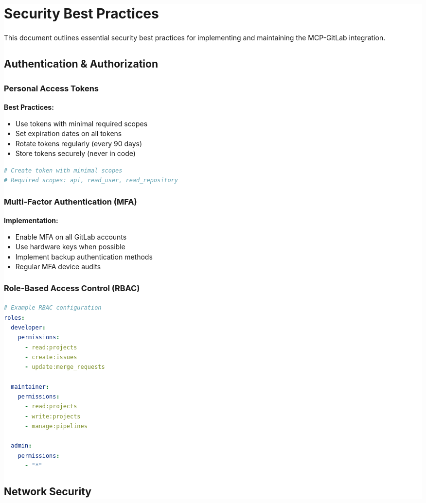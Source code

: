 # Security Best Practices

This document outlines essential security best practices for implementing and maintaining the MCP-GitLab integration.

## Authentication & Authorization

### Personal Access Tokens

**Best Practices:**
- Use tokens with minimal required scopes
- Set expiration dates on all tokens
- Rotate tokens regularly (every 90 days)
- Store tokens securely (never in code)

```bash
# Create token with minimal scopes
# Required scopes: api, read_user, read_repository
```

### Multi-Factor Authentication (MFA)

**Implementation:**
- Enable MFA on all GitLab accounts
- Use hardware keys when possible
- Implement backup authentication methods
- Regular MFA device audits

### Role-Based Access Control (RBAC)

```yaml
# Example RBAC configuration
roles:
  developer:
    permissions:
      - read:projects
      - create:issues
      - update:merge_requests
  
  maintainer:
    permissions:
      - read:projects
      - write:projects
      - manage:pipelines
  
  admin:
    permissions:
      - "*"
```

## Network Security
